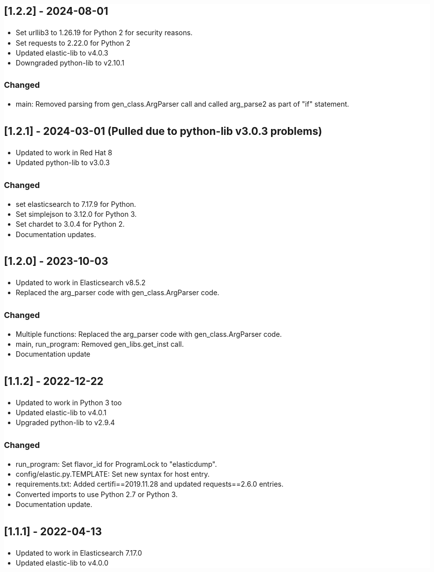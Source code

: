 
## [1.2.2] - 2024-08-01
- Set urllib3 to 1.26.19 for Python 2 for security reasons.
- Set requests to 2.22.0 for Python 2
- Updated elastic-lib to v4.0.3
- Downgraded python-lib to v2.10.1

### Changed
- main: Removed parsing from gen_class.ArgParser call and called arg_parse2 as part of "if" statement.


## [1.2.1] - 2024-03-01 (Pulled due to python-lib v3.0.3 problems)
- Updated to work in Red Hat 8
- Updated python-lib to v3.0.3

### Changed
- set elasticsearch to 7.17.9 for Python.
- Set simplejson to 3.12.0 for Python 3.
- Set chardet to 3.0.4 for Python 2.
- Documentation updates.


## [1.2.0] - 2023-10-03
- Updated to work in Elasticsearch v8.5.2
- Replaced the arg_parser code with gen_class.ArgParser code.

### Changed
- Multiple functions: Replaced the arg_parser code with gen_class.ArgParser code.
- main, run_program: Removed gen_libs.get_inst call.
- Documentation update


## [1.1.2] - 2022-12-22
- Updated to work in Python 3 too
- Updated elastic-lib to v4.0.1
- Upgraded python-lib to v2.9.4

### Changed
- run_program: Set flavor_id for ProgramLock to "elasticdump".
- config/elastic.py.TEMPLATE: Set new syntax for host entry.
- requirements.txt: Added certifi==2019.11.28 and updated requests==2.6.0 entries.
- Converted imports to use Python 2.7 or Python 3.
- Documentation update.


## [1.1.1] - 2022-04-13
- Updated to work in Elasticsearch 7.17.0
- Updated elastic-lib to v4.0.0
